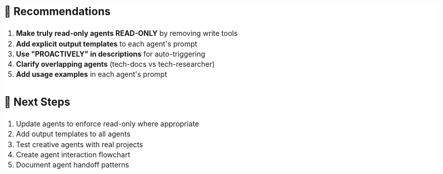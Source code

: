 ## 🎯 Recommendations

1. **Make truly read-only agents READ-ONLY** by removing write tools
2. **Add explicit output templates** to each agent's prompt
3. **Use "PROACTIVELY" in descriptions** for auto-triggering
4. **Clarify overlapping agents** (tech-docs vs tech-researcher)
5. **Add usage examples** in each agent's prompt

## 🚀 Next Steps

1. Update agents to enforce read-only where appropriate
2. Add output templates to all agents
3. Test creative agents with real projects
4. Create agent interaction flowchart
5. Document agent handoff patterns